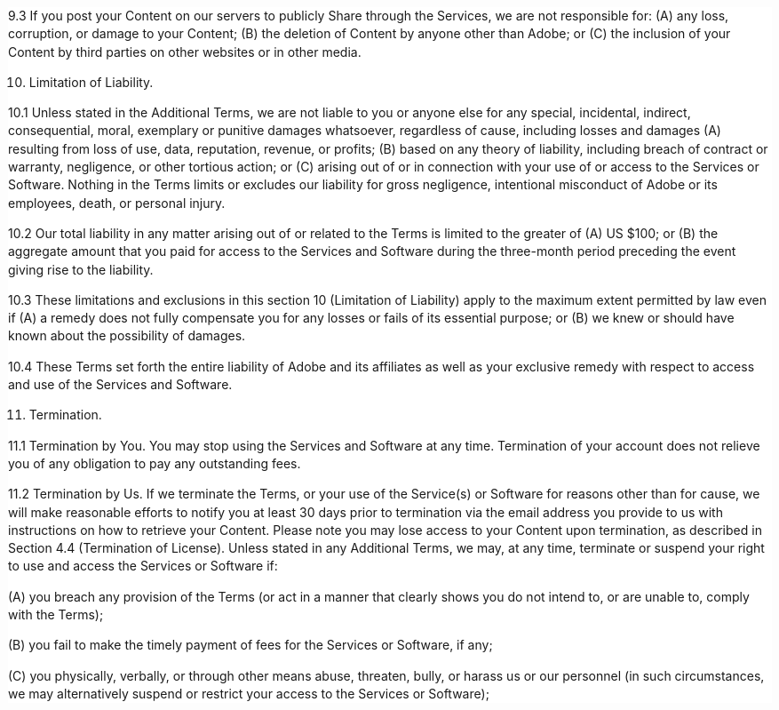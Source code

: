  

9.3 If you post your Content on our servers to publicly Share through the Services, we are not responsible for: (A) any loss, corruption, or damage to your Content; (B) the deletion of Content by anyone other than Adobe; or (C) the inclusion of your Content by third parties on other websites or in other media.

 

10. Limitation of Liability.

 

10.1 Unless stated in the Additional Terms, we are not liable to you or anyone else for any special, incidental, indirect, consequential, moral, exemplary or punitive damages whatsoever, regardless of cause, including losses and damages (A) resulting from loss of use, data, reputation, revenue, or profits; (B) based on any theory of liability, including breach of contract or warranty, negligence, or other tortious action; or (C) arising out of or in connection with your use of or access to the Services or Software. Nothing in the Terms limits or excludes our liability for gross negligence, intentional misconduct of Adobe or its employees, death, or personal injury.

 

10.2 Our total liability in any matter arising out of or related to the Terms is limited to the greater of (A) US $100; or (B) the aggregate amount that you paid for access to the Services and Software during the three-month period preceding the event giving rise to the liability. 

 

10.3 These limitations and exclusions in this section 10 (Limitation of Liability) apply to the maximum extent permitted by law even if (A) a remedy does not fully compensate you for any losses or fails of its essential purpose; or (B) we knew or should have known about the possibility of damages.

 

10.4 These Terms set forth the entire liability of Adobe and its affiliates as well as your exclusive remedy with respect to access and use of the Services and Software.

 

11. Termination.

 

11.1 Termination by You. You may stop using the Services and Software at any time. Termination of your account does not relieve you of any obligation to pay any outstanding fees.

 

11.2 Termination by Us. If we terminate the Terms, or your use of the Service(s) or Software for reasons other than for cause, we will make reasonable efforts to notify you at least 30 days prior to termination via the email address you provide to us with instructions on how to retrieve your Content. Please note you may lose access to your Content upon termination, as described in Section 4.4 (Termination of License). Unless stated in any Additional Terms, we may, at any time, terminate or suspend your right to use and access the Services or Software if:

(A) you breach any provision of the Terms (or act in a manner that clearly shows you do not intend to, or are unable to, comply with the Terms);

(B) you fail to make the timely payment of fees for the Services or Software, if any;

(C) you physically, verbally, or through other means abuse, threaten, bully, or harass us or our personnel (in such circumstances, we may alternatively suspend or restrict your access to the Services or Software);
